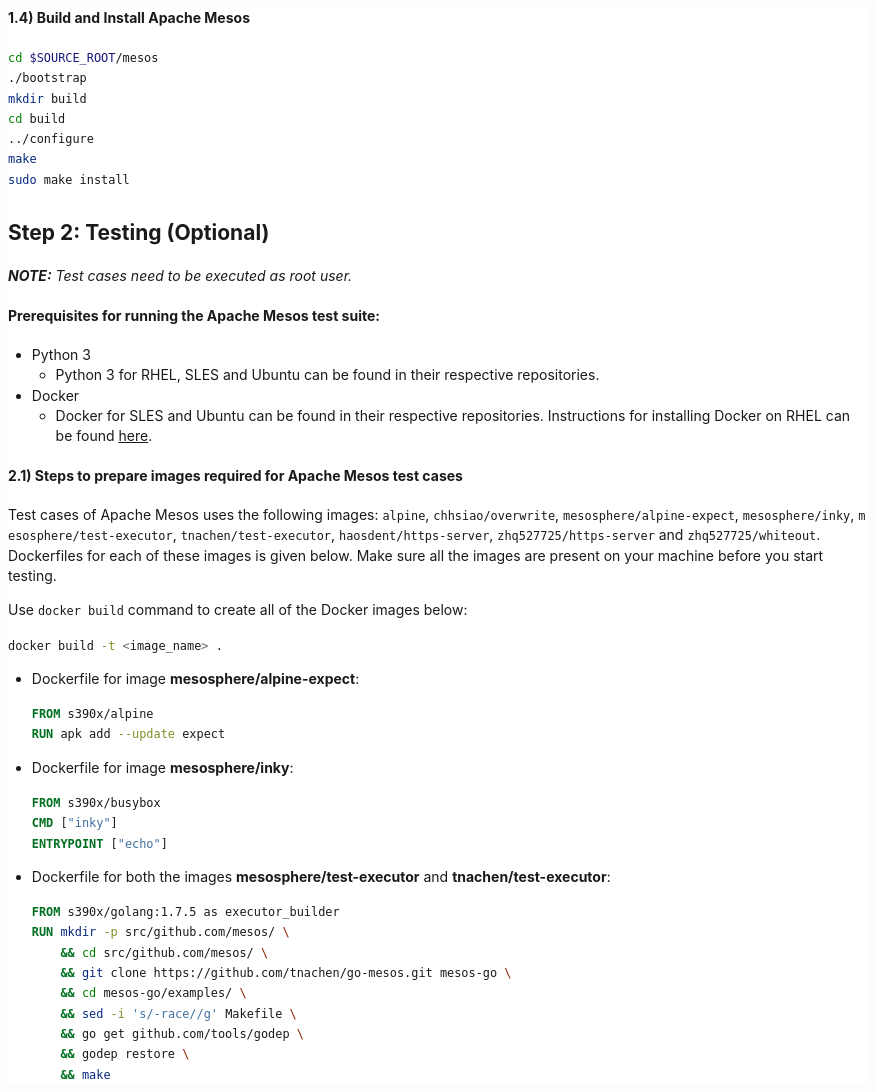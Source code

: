 #### 1.4) Build and Install Apache Mesos

```bash
cd $SOURCE_ROOT/mesos
./bootstrap
mkdir build
cd build
../configure
make
sudo make install
```

## Step 2: Testing (Optional)

_**NOTE:** Test cases need to be executed as root user._

#### Prerequisites for running the Apache Mesos test suite:
*   Python 3  
    *   Python 3 for RHEL, SLES and Ubuntu can be found in their respective repositories.
*   Docker  
    *   Docker for SLES and Ubuntu can be found in their respective repositories. Instructions for installing Docker on RHEL can be found [here](http://www.ibm.com/developerworks/linux/linux390/docker.html).

#### 2.1)  Steps to prepare images required for Apache Mesos test cases

Test cases of Apache Mesos uses the following images: `alpine`, `chhsiao/overwrite`, `mesosphere/alpine-expect`, `mesosphere/inky`, `mesosphere/test-executor`, `tnachen/test-executor`, `haosdent/https-server`, `zhq527725/https-server` and `zhq527725/whiteout`. Dockerfiles for each of these images is given below. Make sure all the images are present on your machine before you start testing.

Use `docker build` command to create all of the Docker images below:
```bash
docker build -t <image_name> .
```

*   Dockerfile for image **mesosphere/alpine-expect**:
    ```Dockerfile
    FROM s390x/alpine
    RUN apk add --update expect
    ```

*   Dockerfile for image **mesosphere/inky**:
    ```Dockerfile
    FROM s390x/busybox
    CMD ["inky"]
    ENTRYPOINT ["echo"]
    ```

*   Dockerfile for both the images **mesosphere/test-executor** and **tnachen/test-executor**:
    ```Dockerfile
    FROM s390x/golang:1.7.5 as executor_builder
    RUN mkdir -p src/github.com/mesos/ \
        && cd src/github.com/mesos/ \
        && git clone https://github.com/tnachen/go-mesos.git mesos-go \
        && cd mesos-go/examples/ \
        && sed -i 's/-race//g' Makefile \
        && go get github.com/tools/godep \
        && godep restore \
        && make
